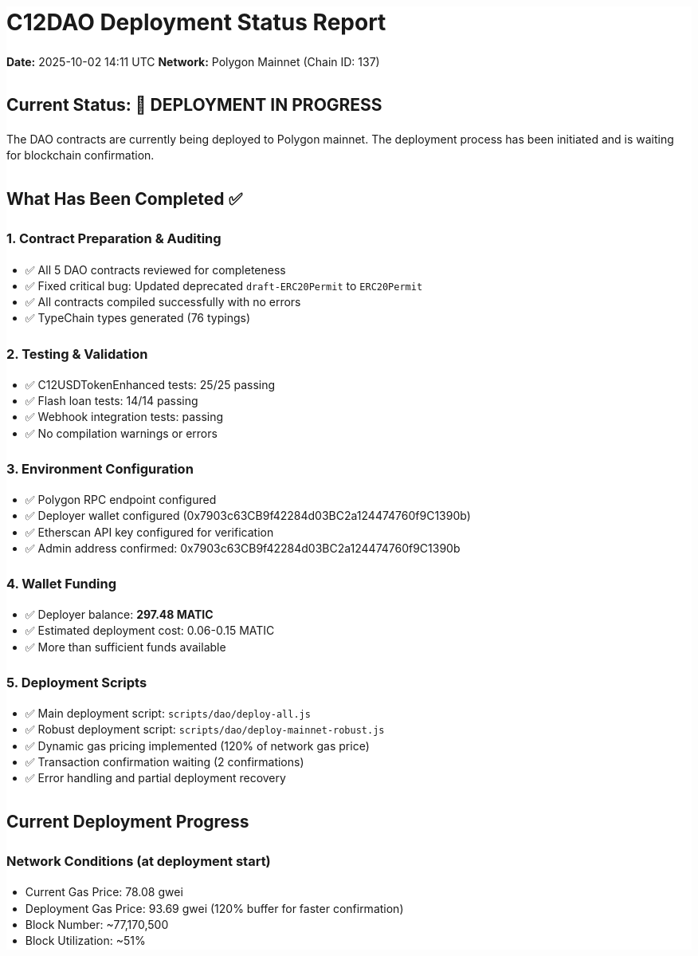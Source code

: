 # C12DAO Deployment Status Report
**Date:** 2025-10-02 14:11 UTC
**Network:** Polygon Mainnet (Chain ID: 137)

## Current Status: 🔄 DEPLOYMENT IN PROGRESS

The DAO contracts are currently being deployed to Polygon mainnet. The deployment process has been initiated and is waiting for blockchain confirmation.

## What Has Been Completed ✅

### 1. Contract Preparation & Auditing
- ✅ All 5 DAO contracts reviewed for completeness
- ✅ Fixed critical bug: Updated deprecated `draft-ERC20Permit` to `ERC20Permit`
- ✅ All contracts compiled successfully with no errors
- ✅ TypeChain types generated (76 typings)

### 2. Testing & Validation
- ✅ C12USDTokenEnhanced tests: 25/25 passing
- ✅ Flash loan tests: 14/14 passing
- ✅ Webhook integration tests: passing
- ✅ No compilation warnings or errors

### 3. Environment Configuration
- ✅ Polygon RPC endpoint configured
- ✅ Deployer wallet configured (0x7903c63CB9f42284d03BC2a124474760f9C1390b)
- ✅ Etherscan API key configured for verification
- ✅ Admin address confirmed: 0x7903c63CB9f42284d03BC2a124474760f9C1390b

### 4. Wallet Funding
- ✅ Deployer balance: **297.48 MATIC**
- ✅ Estimated deployment cost: 0.06-0.15 MATIC
- ✅ More than sufficient funds available

### 5. Deployment Scripts
- ✅ Main deployment script: `scripts/dao/deploy-all.js`
- ✅ Robust deployment script: `scripts/dao/deploy-mainnet-robust.js`
- ✅ Dynamic gas pricing implemented (120% of network gas price)
- ✅ Transaction confirmation waiting (2 confirmations)
- ✅ Error handling and partial deployment recovery

## Current Deployment Progress

### Network Conditions (at deployment start)
- Current Gas Price: 78.08 gwei
- Deployment Gas Price: 93.69 gwei (120% buffer for faster confirmation)
- Block Number: ~77,170,500
- Block Utilization: ~51%
